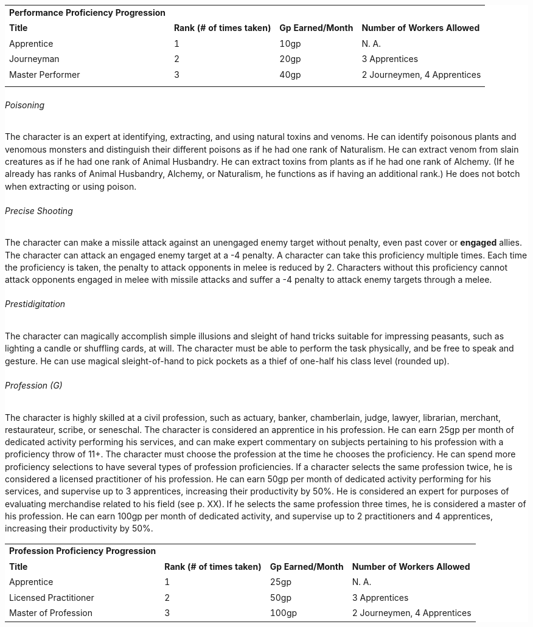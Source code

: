 |  |  |  |  |
| --- | --- | --- | --- |
| **Performance Proficiency Progression** | | | |
| **Title** | **Rank (# of times taken)** | **Gp Earned/Month** | **Number of Workers Allowed** |
| Apprentice | 1 | 10gp | N. A. |
| Journeyman | 2 | 20gp | 3 Apprentices |
| Master Performer | 3 | 40gp | 2 Journeymen, 4 Apprentices |
|  |  |  |  |

###### Poisoning

The character is an expert at identifying, extracting, and using natural toxins and venoms. He can identify poisonous plants and venomous monsters and distinguish their different poisons as if he had one rank of Naturalism. He can extract venom from slain creatures as if he had one rank of Animal Husbandry. He can extract toxins from plants as if he had one rank of Alchemy. (If he already has ranks of Animal Husbandry, Alchemy, or Naturalism, he functions as if having an additional rank.) He does not botch when extracting or using poison.

###### Precise Shooting

The character can make a missile attack against an unengaged enemy target without penalty, even past cover or **engaged** allies. The character can attack an engaged enemy target at a -4 penalty. A character can take this proficiency multiple times. Each time the proficiency is taken, the penalty to attack opponents in melee is reduced by 2. Characters without this proficiency cannot attack opponents engaged in melee with missile attacks and suffer a -4 penalty to attack enemy targets through a melee.

###### Prestidigitation

The character can magically accomplish simple illusions and sleight of hand tricks suitable for impressing peasants, such as lighting a candle or shuffling cards, at will. The character must be able to perform the task physically, and be free to speak and gesture. He can use magical sleight-of-hand to pick pockets as a thief of one-half his class level (rounded up).

###### Profession (G)

The character is highly skilled at a civil profession, such as actuary, banker, chamberlain, judge, lawyer, librarian, merchant, restaurateur, scribe, or seneschal. The character is considered an apprentice in his profession. He can earn 25gp per month of dedicated activity performing his services, and can make expert commentary on subjects pertaining to his profession with a proficiency throw of 11+. The character must choose the profession at the time he chooses the proficiency. He can spend more proficiency selections to have several types of profession proficiencies. If a character selects the same profession twice, he is considered a licensed practitioner of his profession. He can earn 50gp per month of dedicated activity performing for his services, and supervise up to 3 apprentices, increasing their productivity by 50%. He is considered an expert for purposes of evaluating merchandise related to his field (see p. XX). If he selects the same profession three times, he is considered a master of his profession. He can earn 100gp per month of dedicated activity, and supervise up to 2 practitioners and 4 apprentices, increasing their productivity by 50%.

|  |  |  |  |
| --- | --- | --- | --- |
| **Profession Proficiency Progression** | | | |
| **Title** | **Rank (# of times taken)** | **Gp Earned/Month** | **Number of Workers Allowed** |
| Apprentice | 1 | 25gp | N. A. |
| Licensed Practitioner | 2 | 50gp | 3 Apprentices |
| Master of Profession | 3 | 100gp | 2 Journeymen, 4 Apprentices |
